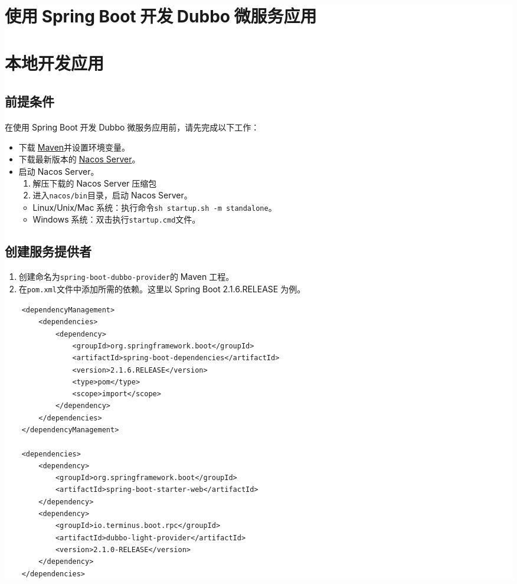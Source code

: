 # 使用 Spring Boot 开发 Dubbo 微服务应用


# 本地开发应用

## 前提条件
在使用 Spring Boot 开发 Dubbo 微服务应用前，请先完成以下工作：

- 下载 [Maven](https://aliware-images.oss-cn-hangzhou.aliyuncs.com/EDAS/App-develop/apache-maven-3.6.0-bin.tar.gz)并设置环境变量。
- 下载最新版本的 [Nacos Server](https://github.com/alibaba/nacos/releases)。
- 启动 Nacos Server。
  1. 解压下载的 Nacos Server 压缩包
  2. 进入`nacos/bin`目录，启动 Nacos Server。
    - Linux/Unix/Mac 系统：执行命令`sh startup.sh -m standalone`。
    - Windows 系统：双击执行`startup.cmd`文件。




## 创建服务提供者

1. 创建命名为`spring-boot-dubbo-provider`的 Maven 工程。
2. 在`pom.xml`文件中添加所需的依赖。这里以 Spring Boot 2.1.6.RELEASE 为例。

```
    <dependencyManagement>
        <dependencies>
            <dependency>
                <groupId>org.springframework.boot</groupId>
                <artifactId>spring-boot-dependencies</artifactId>
                <version>2.1.6.RELEASE</version>
                <type>pom</type>
                <scope>import</scope>
            </dependency>
        </dependencies>
    </dependencyManagement>

    <dependencies>
        <dependency>
            <groupId>org.springframework.boot</groupId>
            <artifactId>spring-boot-starter-web</artifactId>
        </dependency>
        <dependency>
            <groupId>io.terminus.boot.rpc</groupId>
            <artifactId>dubbo-light-provider</artifactId>
            <version>2.1.0-RELEASE</version>
        </dependency>
    </dependencies>
```
